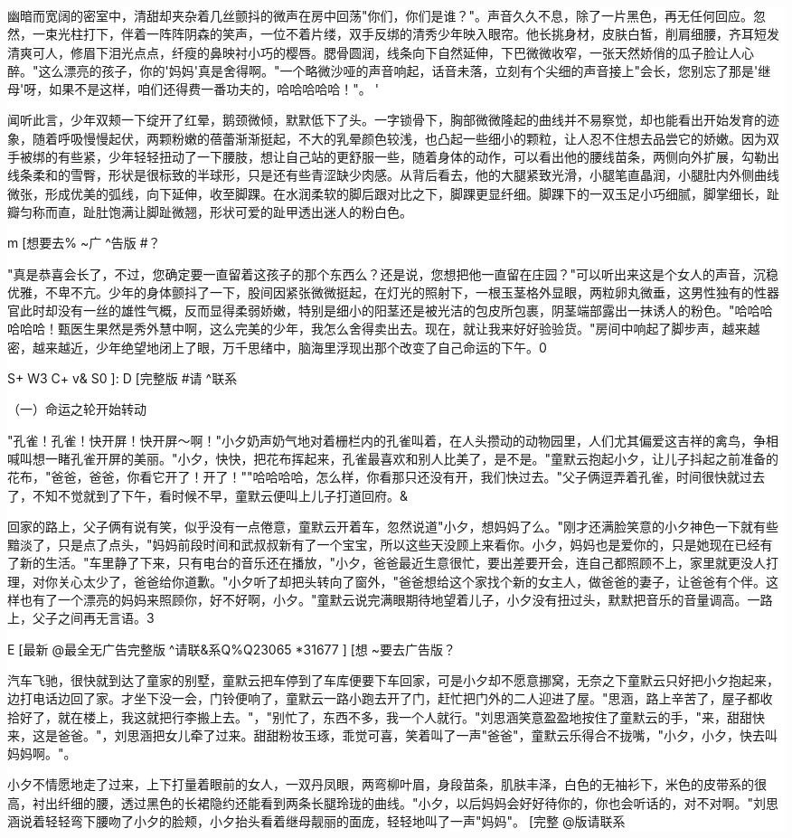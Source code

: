 



幽暗而宽阔的密室中，清甜却夹杂着几丝颤抖的微声在房中回荡"你们，你们是谁？"。声音久久不息，除了一片黑色，再无任何回应。忽然，一束光柱打下，伴着一阵阵阴森的笑声，一位不着片缕，双手反绑的清秀少年映入眼帘。他长挑身材，皮肤白皙，削肩细腰，齐耳短发清爽可人，修眉下泪光点点，纤瘦的鼻映衬小巧的樱唇。腮骨圆润，线条向下自然延伸，下巴微微收窄，一张天然娇俏的瓜子脸让人心醉。"这么漂亮的孩子，你的'妈妈'真是舍得啊。"一个略微沙哑的声音响起，话音未落，立刻有个尖细的声音接上"会长，您别忘了那是'继母'呀，如果不是这样，咱们还得费一番功夫的，哈哈哈哈哈！"。 '





闻听此言，少年双颊一下绽开了红晕，鹅颈微倾，默默低下了头。一字锁骨下，胸部微微隆起的曲线并不易察觉，却也能看出开始发育的迹象，随着呼吸慢慢起伏，两颗粉嫩的蓓蕾渐渐挺起，不大的乳晕颜色较浅，也凸起一些细小的颗粒，让人忍不住想去品尝它的娇嫩。因为双手被绑的有些紧，少年轻轻扭动了一下腰肢，想让自己站的更舒服一些，随着身体的动作，可以看出他的腰线苗条，两侧向外扩展，勾勒出线条柔和的雪臀，形状是很标致的半球形，只是还有些青涩缺少肉感。从背后看去，他的大腿紧致光滑，小腿笔直晶润，小腿肚内外侧曲线微张，形成优美的弧线，向下延伸，收至脚踝。在水润柔软的脚后跟对比之下，脚踝更显纤细。脚踝下的一双玉足小巧细腻，脚掌细长，趾瓣匀称而直，趾肚饱满让脚趾微翘，形状可爱的趾甲透出迷人的粉白色。



m [想要去% ~广 ^告版 #？



"真是恭喜会长了，不过，您确定要一直留着这孩子的那个东西么？还是说，您想把他一直留在庄园？"可以听出来这是个女人的声音，沉稳优雅，不卑不亢。少年的身体颤抖了一下，股间因紧张微微挺起，在灯光的照射下，一根玉茎格外显眼，两粒卵丸微垂，这男性独有的性器官此时却没有一丝的雄性气概，反而显得柔弱娇嫩，特别是细小的阳茎还是被光洁的包皮所包裹，阴茎端部露出一抹诱人的粉色。"哈哈哈哈哈哈！甄医生果然是秀外慧中啊，这么完美的少年，我怎么舍得卖出去。现在，就让我来好好验验货。"房间中响起了脚步声，越来越密，越来越近，少年绝望地闭上了眼，万千思绪中，脑海里浮现出那个改变了自己命运的下午。0

S+ W3 C+ v& S0  ]: D [完整版 #请 ^联系





（一）命运之轮开始转动



"孔雀！孔雀！快开屏！快开屏～啊！"小夕奶声奶气地对着栅栏内的孔雀叫着，在人头攒动的动物园里，人们尤其偏爱这吉祥的禽鸟，争相喊叫想一睹孔雀开屏的美丽。"小夕，快快，把花布挥起来，孔雀最喜欢和别人比美了，是不是。"童默云抱起小夕，让儿子抖起之前准备的花布，"爸爸，爸爸，你看它开了！开了！""哈哈哈哈，怎么样，你看那只还没有开，我们快过去。"父子俩逗弄着孔雀，时间很快就过去了，不知不觉就到了下午，看时候不早，童默云便叫上儿子打道回府。&





回家的路上，父子俩有说有笑，似乎没有一点倦意，童默云开着车，忽然说道"小夕，想妈妈了么。"刚才还满脸笑意的小夕神色一下就有些黯淡了，只是点了点头，"妈妈前段时间和武叔叔新有了一个宝宝，所以这些天没顾上来看你。小夕，妈妈也是爱你的，只是她现在已经有了新的生活。"车里静了下来，只有电台的音乐还在播放，"小夕，爸爸最近生意很忙，要出差要开会，连自己都照顾不上，家里就更没人打理，对你关心太少了，爸爸给你道歉。"小夕听了却把头转向了窗外，"爸爸想给这个家找个新的女主人，做爸爸的妻子，让爸爸有个伴。这样也有了一个漂亮的妈妈来照顾你，好不好啊，小夕。"童默云说完满眼期待地望着儿子，小夕没有扭过头，默默把音乐的音量调高。一路上，父子之间再无言语。3



E [最新 @最全无广告完整版 ^请联&系Q%Q23065 *31677 ] [想 ~要去广告版？



汽车飞驰，很快就到达了童家的别墅，童默云把车停到了车库便要下车回家，可是小夕却不愿意挪窝，无奈之下童默云只好把小夕抱起来，边打电话边回了家。才坐下没一会，门铃便响了，童默云一路小跑去开了门，赶忙把门外的二人迎进了屋。"思涵，路上辛苦了，屋子都收拾好了，就在楼上，我这就把行李搬上去。"，"别忙了，东西不多，我一个人就行。"刘思涵笑意盈盈地按住了童默云的手，"来，甜甜快来，这是爸爸。"，刘思涵把女儿牵了过来。甜甜粉妆玉琢，乖觉可喜，笑着叫了一声"爸爸"，童默云乐得合不拢嘴，"小夕，小夕，快去叫妈妈啊。"。





小夕不情愿地走了过来，上下打量着眼前的女人，一双丹凤眼，两弯柳叶眉，身段苗条，肌肤丰泽，白色的无袖衫下，米色的皮带系的很高，衬出纤细的腰，透过黑色的长裙隐约还能看到两条长腿玲珑的曲线。"小夕，以后妈妈会好好待你的，你也会听话的，对不对啊。"刘思涵说着轻轻弯下腰吻了小夕的脸颊，小夕抬头看着继母靓丽的面庞，轻轻地叫了一声"妈妈"。 [完整 @版请联系




